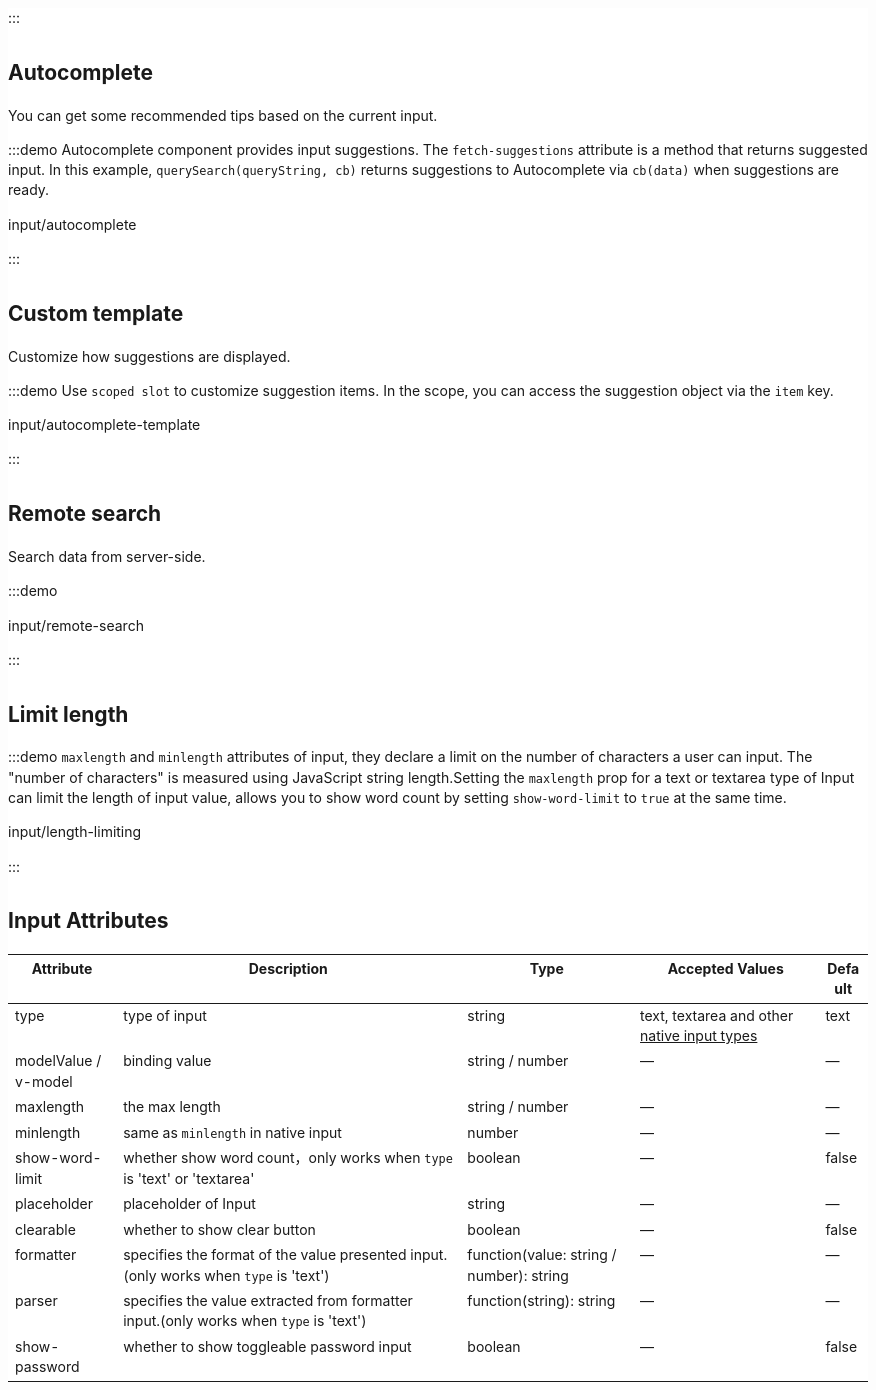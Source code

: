 :::

## Autocomplete

You can get some recommended tips based on the current input.

:::demo Autocomplete component provides input suggestions. The `fetch-suggestions` attribute is a method that returns suggested input. In this example, `querySearch(queryString, cb)` returns suggestions to Autocomplete via `cb(data)` when suggestions are ready.

input/autocomplete

:::

## Custom template

Customize how suggestions are displayed.

:::demo Use `scoped slot` to customize suggestion items. In the scope, you can access the suggestion object via the `item` key.

input/autocomplete-template

:::

## Remote search

Search data from server-side.

:::demo

input/remote-search

:::

## Limit length

:::demo `maxlength` and `minlength` attributes of input, they declare a limit on the number of characters a user can input. The "number of characters" is measured using JavaScript string length.Setting the `maxlength` prop for a text or textarea type of Input can limit the length of input value, allows you to show word count by setting `show-word-limit` to `true` at the same time.

input/length-limiting

:::

## Input Attributes

| Attribute            | Description                                                                                                                            | Type                                     | Accepted Values                                                                                                                       | Default |
| -------------------- | -------------------------------------------------------------------------------------------------------------------------------------- | ---------------------------------------- | ------------------------------------------------------------------------------------------------------------------------------------- | ------- |
| type                 | type of input                                                                                                                          | string                                   | text, textarea and other [native input types](https://developer.mozilla.org/en-US/docs/Web/HTML/Element/input#Form_%3Cinput%3E_types) | text    |
| modelValue / v-model | binding value                                                                                                                          | string / number                          | —                                                                                                                                     | —       |
| maxlength            | the max length                                                                                                                         | string / number                          | —                                                                                                                                     | —       |
| minlength            | same as `minlength` in native input                                                                                                    | number                                   | —                                                                                                                                     | —       |
| show-word-limit      | whether show word count，only works when `type` is 'text' or 'textarea'                                                                | boolean                                  | —                                                                                                                                     | false   |
| placeholder          | placeholder of Input                                                                                                                   | string                                   | —                                                                                                                                     | —       |
| clearable            | whether to show clear button                                                                                                           | boolean                                  | —                                                                                                                                     | false   |
| formatter            | specifies the format of the value presented input.(only works when `type` is 'text')                                                   | function(value: string / number): string | —                                                                                                                                     | —       |
| parser               | specifies the value extracted from formatter input.(only works when `type` is 'text')                                                  | function(string): string                 | —                                                                                                                                     | —       |
| show-password        | whether to show toggleable password input                                                                                              | boolean                                  | —                                                                                                                                     | false   |